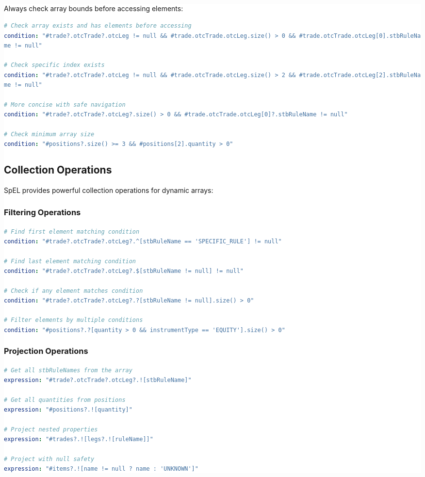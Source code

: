 Always check array bounds before accessing elements:

```yaml
# Check array exists and has elements before accessing
condition: "#trade?.otcTrade?.otcLeg != null && #trade.otcTrade.otcLeg.size() > 0 && #trade.otcTrade.otcLeg[0].stbRuleName != null"

# Check specific index exists
condition: "#trade?.otcTrade?.otcLeg != null && #trade.otcTrade.otcLeg.size() > 2 && #trade.otcTrade.otcLeg[2].stbRuleName != null"

# More concise with safe navigation
condition: "#trade?.otcTrade?.otcLeg?.size() > 0 && #trade.otcTrade.otcLeg[0]?.stbRuleName != null"

# Check minimum array size
condition: "#positions?.size() >= 3 && #positions[2].quantity > 0"
```

## Collection Operations

SpEL provides powerful collection operations for dynamic arrays:

### Filtering Operations

```yaml
# Find first element matching condition
condition: "#trade?.otcTrade?.otcLeg?.^[stbRuleName == 'SPECIFIC_RULE'] != null"

# Find last element matching condition
condition: "#trade?.otcTrade?.otcLeg?.$[stbRuleName != null] != null"

# Check if any element matches condition
condition: "#trade?.otcTrade?.otcLeg?.?[stbRuleName != null].size() > 0"

# Filter elements by multiple conditions
condition: "#positions?.?[quantity > 0 && instrumentType == 'EQUITY'].size() > 0"
```

### Projection Operations

```yaml
# Get all stbRuleNames from the array
expression: "#trade?.otcTrade?.otcLeg?.![stbRuleName]"

# Get all quantities from positions
expression: "#positions?.![quantity]"

# Project nested properties
expression: "#trades?.![legs?.![ruleName]]"

# Project with null safety
expression: "#items?.![name != null ? name : 'UNKNOWN']"
```

